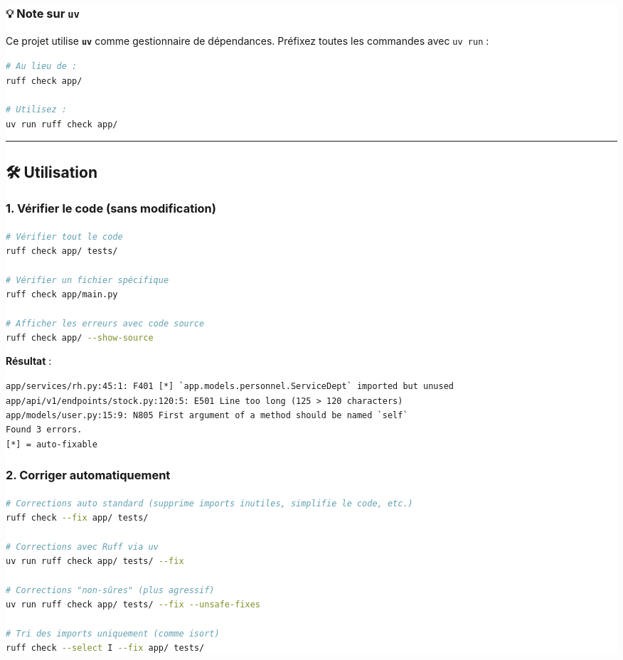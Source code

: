 ### 💡 Note sur `uv`

Ce projet utilise **`uv`** comme gestionnaire de dépendances. Préfixez toutes les commandes avec `uv run` :

```bash
# Au lieu de :
ruff check app/

# Utilisez :
uv run ruff check app/
```

---

## 🛠️ Utilisation

### 1. Vérifier le code (sans modification)

```bash
# Vérifier tout le code
ruff check app/ tests/

# Vérifier un fichier spécifique
ruff check app/main.py

# Afficher les erreurs avec code source
ruff check app/ --show-source
```

**Résultat** :
```
app/services/rh.py:45:1: F401 [*] `app.models.personnel.ServiceDept` imported but unused
app/api/v1/endpoints/stock.py:120:5: E501 Line too long (125 > 120 characters)
app/models/user.py:15:9: N805 First argument of a method should be named `self`
Found 3 errors.
[*] = auto-fixable
```

### 2. Corriger automatiquement

```bash
# Corrections auto standard (supprime imports inutiles, simplifie le code, etc.)
ruff check --fix app/ tests/

# Corrections avec Ruff via uv
uv run ruff check app/ tests/ --fix

# Corrections "non-sûres" (plus agressif)
uv run ruff check app/ tests/ --fix --unsafe-fixes

# Tri des imports uniquement (comme isort)
ruff check --select I --fix app/ tests/
```
